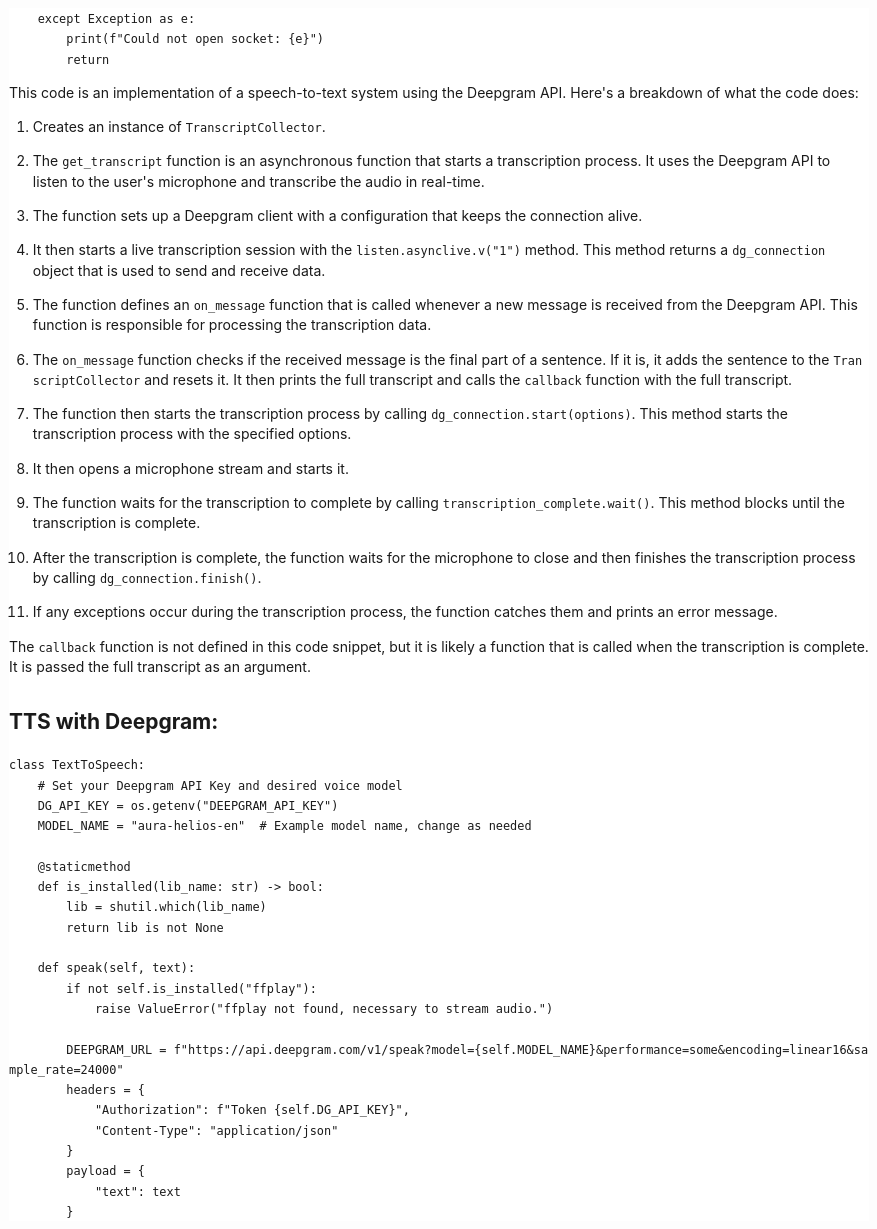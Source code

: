 ```
    except Exception as e:
        print(f"Could not open socket: {e}")
        return
```

This code is an implementation of a speech-to-text system using the Deepgram API. Here's a breakdown of what the code does:

1.  Creates an instance of  `TranscriptCollector`.
    
2.  The  `get_transcript`  function is an asynchronous function that starts a transcription process. It uses the Deepgram API to listen to the user's microphone and transcribe the audio in real-time.
    
3.  The function sets up a Deepgram client with a configuration that keeps the connection alive.
    
4.  It then starts a live transcription session with the  `listen.asynclive.v("1")`  method. This method returns a  `dg_connection`  object that is used to send and receive data.
    
5.  The function defines an  `on_message`  function that is called whenever a new message is received from the Deepgram API. This function is responsible for processing the transcription data.
    
6.  The  `on_message`  function checks if the received message is the final part of a sentence. If it is, it adds the sentence to the  `TranscriptCollector`  and resets it. It then prints the full transcript and calls the  `callback`  function with the full transcript.
    
7.  The function then starts the transcription process by calling  `dg_connection.start(options)`. This method starts the transcription process with the specified options.
    
8.  It then opens a microphone stream and starts it.
    
9.  The function waits for the transcription to complete by calling  `transcription_complete.wait()`. This method blocks until the transcription is complete.
    
10.  After the transcription is complete, the function waits for the microphone to close and then finishes the transcription process by calling  `dg_connection.finish()`.
    
11.  If any exceptions occur during the transcription process, the function catches them and prints an error message.
    

The  `callback`  function is not defined in this code snippet, but it is likely a function that is called when the transcription is complete. It is passed the full transcript as an argument.


## TTS with Deepgram:

```
class TextToSpeech:
    # Set your Deepgram API Key and desired voice model
    DG_API_KEY = os.getenv("DEEPGRAM_API_KEY")
    MODEL_NAME = "aura-helios-en"  # Example model name, change as needed

    @staticmethod
    def is_installed(lib_name: str) -> bool:
        lib = shutil.which(lib_name)
        return lib is not None

    def speak(self, text):
        if not self.is_installed("ffplay"):
            raise ValueError("ffplay not found, necessary to stream audio.")

        DEEPGRAM_URL = f"https://api.deepgram.com/v1/speak?model={self.MODEL_NAME}&performance=some&encoding=linear16&sample_rate=24000"
        headers = {
            "Authorization": f"Token {self.DG_API_KEY}",
            "Content-Type": "application/json"
        }
        payload = {
            "text": text
        }
```
